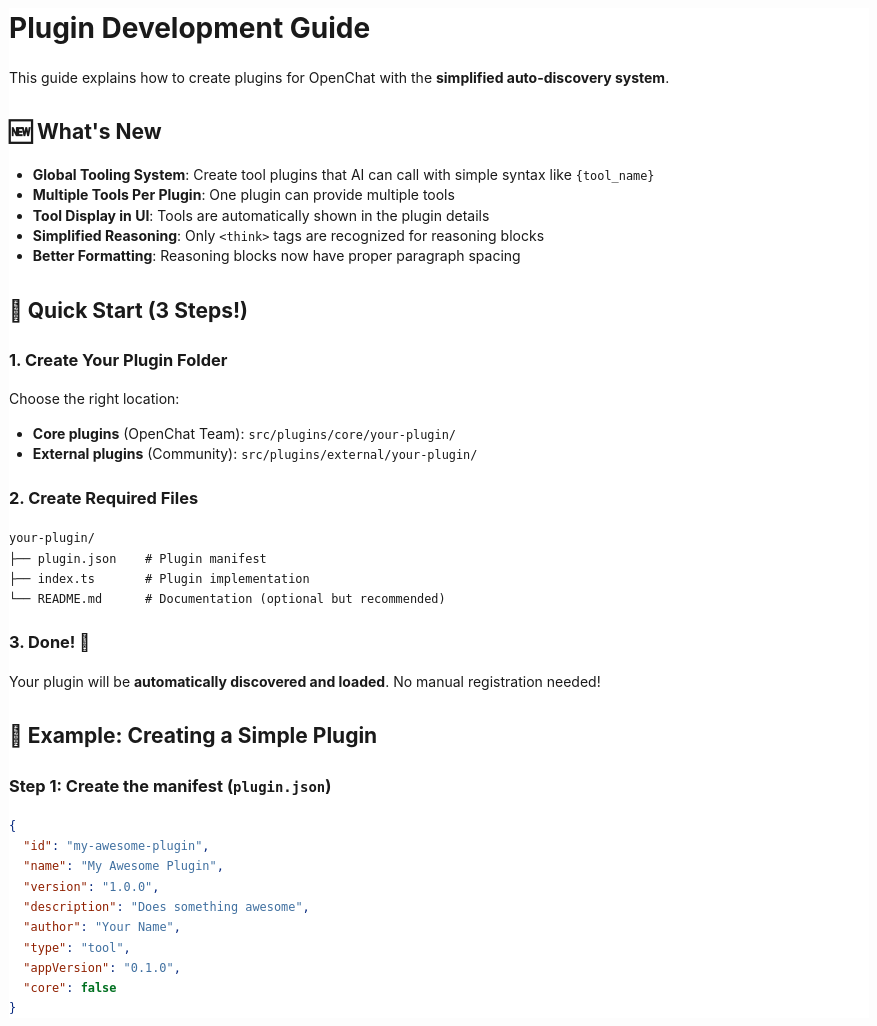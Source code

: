 # Plugin Development Guide

This guide explains how to create plugins for OpenChat with the **simplified auto-discovery system**.

## 🆕 What's New

- **Global Tooling System**: Create tool plugins that AI can call with simple syntax like `{tool_name}`
- **Multiple Tools Per Plugin**: One plugin can provide multiple tools
- **Tool Display in UI**: Tools are automatically shown in the plugin details
- **Simplified Reasoning**: Only `<think>` tags are recognized for reasoning blocks
- **Better Formatting**: Reasoning blocks now have proper paragraph spacing

## 🚀 Quick Start (3 Steps!)

### 1. Create Your Plugin Folder

Choose the right location:
- **Core plugins** (OpenChat Team): `src/plugins/core/your-plugin/`
- **External plugins** (Community): `src/plugins/external/your-plugin/`

### 2. Create Required Files

```
your-plugin/
├── plugin.json    # Plugin manifest
├── index.ts       # Plugin implementation
└── README.md      # Documentation (optional but recommended)
```

### 3. Done! 🎉

Your plugin will be **automatically discovered and loaded**. No manual registration needed!

## 📝 Example: Creating a Simple Plugin

### Step 1: Create the manifest (`plugin.json`)

```json
{
  "id": "my-awesome-plugin",
  "name": "My Awesome Plugin",
  "version": "1.0.0",
  "description": "Does something awesome",
  "author": "Your Name",
  "type": "tool",
  "appVersion": "0.1.0",
  "core": false
}
```
